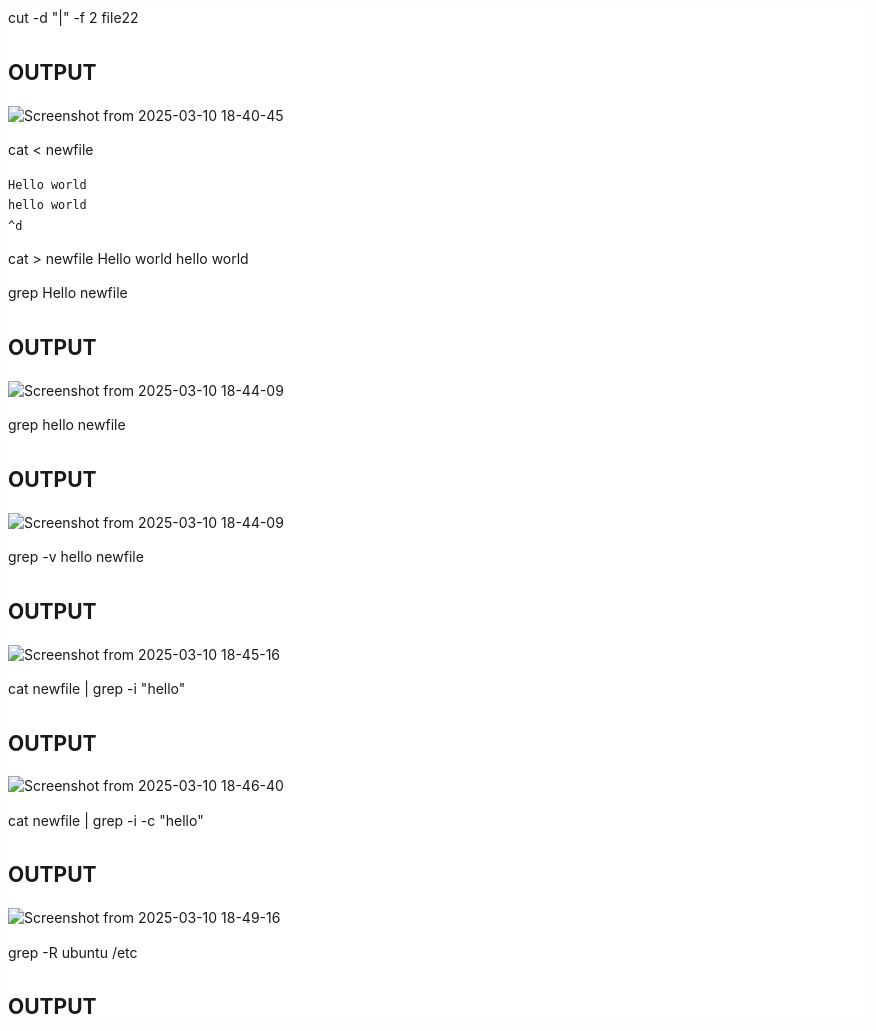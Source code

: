 

cut -d "|" -f 2 file22
## OUTPUT

![Screenshot from 2025-03-10 18-40-45](https://github.com/user-attachments/assets/150f7065-92d0-43bc-8acd-1cc7bd0e2e77)

cat < newfile 
```
Hello world
hello world
^d
````
cat > newfile 
Hello world
hello world
 
grep Hello newfile 
## OUTPUT
![Screenshot from 2025-03-10 18-44-09](https://github.com/user-attachments/assets/9e51ed4e-a09a-42fd-b145-3060f6afc272)




grep hello newfile 
## OUTPUT
![Screenshot from 2025-03-10 18-44-09](https://github.com/user-attachments/assets/337fff1c-63a1-48c0-b240-106fbfc33183)




grep -v hello newfile 
## OUTPUT
![Screenshot from 2025-03-10 18-45-16](https://github.com/user-attachments/assets/72a3634d-ff1f-48c7-ac3b-7110b675e761)



cat newfile | grep -i "hello"
## OUTPUT
![Screenshot from 2025-03-10 18-46-40](https://github.com/user-attachments/assets/30cab330-5879-4265-ab73-8dba439d66a9)




cat newfile | grep -i -c "hello"
## OUTPUT

![Screenshot from 2025-03-10 18-49-16](https://github.com/user-attachments/assets/bd864fb9-6d58-4ae1-98e8-18fcf4602c0e)



grep -R ubuntu /etc
## OUTPUT
